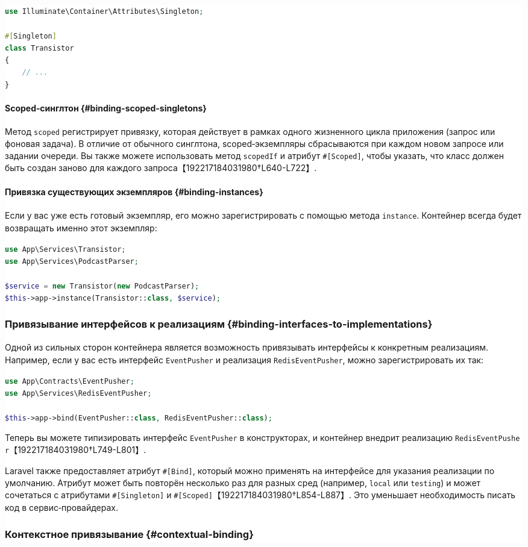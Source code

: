```php
use Illuminate\Container\Attributes\Singleton;

#[Singleton]
class Transistor
{
    // ...
}
```

#### Scoped‑синглтон {#binding-scoped-singletons}

Метод `scoped` регистрирует привязку, которая действует в рамках одного жизненного цикла приложения (запрос или фоновая задача). В отличие от обычного синглтона, scoped‑экземпляры сбрасываются при каждом новом запросе или задании очереди. Вы также можете использовать метод `scopedIf` и атрибут `#[Scoped]`, чтобы указать, что класс должен быть создан заново для каждого запроса【192217184031980†L640-L722】.

#### Привязка существующих экземпляров {#binding-instances}

Если у вас уже есть готовый экземпляр, его можно зарегистрировать с помощью метода `instance`. Контейнер всегда будет возвращать именно этот экземпляр:

```php
use App\Services\Transistor;
use App\Services\PodcastParser;

$service = new Transistor(new PodcastParser);
$this->app->instance(Transistor::class, $service);
```

### Привязывание интерфейсов к реализациям {#binding-interfaces-to-implementations}

Одной из сильных сторон контейнера является возможность привязывать интерфейсы к конкретным реализациям. Например, если у вас есть интерфейс `EventPusher` и реализация `RedisEventPusher`, можно зарегистрировать их так:

```php
use App\Contracts\EventPusher;
use App\Services\RedisEventPusher;

$this->app->bind(EventPusher::class, RedisEventPusher::class);
```

Теперь вы можете типизировать интерфейс `EventPusher` в конструкторах, и контейнер внедрит реализацию `RedisEventPusher`【192217184031980†L749-L801】.

Laravel также предоставляет атрибут `#[Bind]`, который можно применять на интерфейсе для указания реализации по умолчанию. Атрибут может быть повторён несколько раз для разных сред (например, `local` или `testing`) и может сочетаться с атрибутами `#[Singleton]` и `#[Scoped]`【192217184031980†L854-L887】. Это уменьшает необходимость писать код в сервис‑провайдерах.

### Контекстное привязывание {#contextual-binding}
